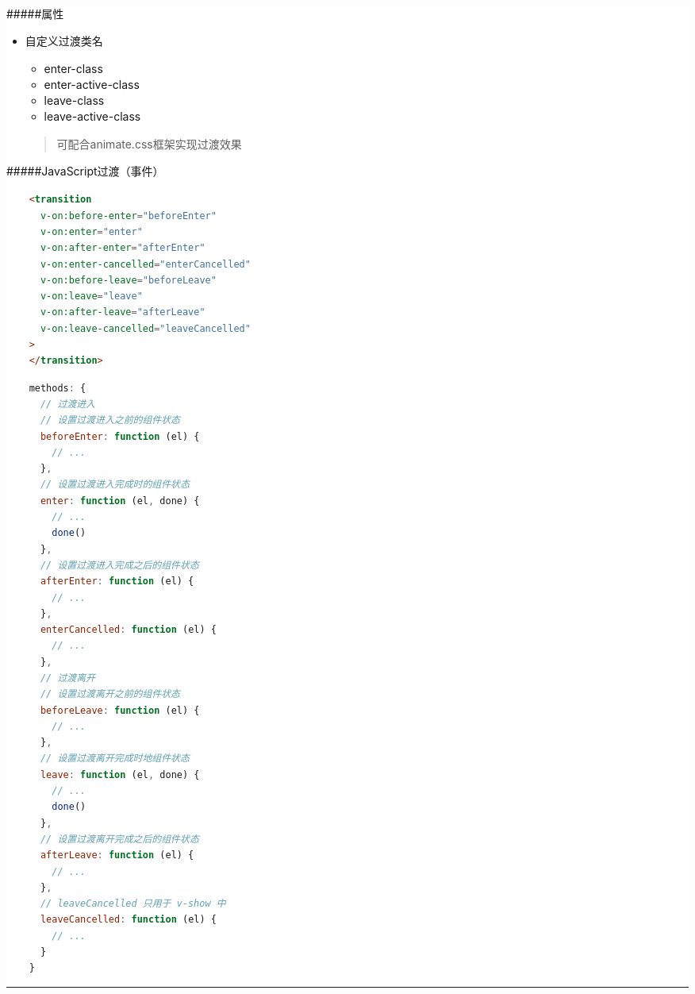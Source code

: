 #####属性
* 自定义过渡类名
  * enter-class
  * enter-active-class
  * leave-class
  * leave-active-class
  
  >可配合animate.css框架实现过渡效果

#####JavaScript过渡（事件）
```html
    <transition
      v-on:before-enter="beforeEnter"
      v-on:enter="enter"
      v-on:after-enter="afterEnter"
      v-on:enter-cancelled="enterCancelled"
      v-on:before-leave="beforeLeave"
      v-on:leave="leave"
      v-on:after-leave="afterLeave"
      v-on:leave-cancelled="leaveCancelled"
    >
    </transition>
```

```javascript
    methods: {
      // 过渡进入
      // 设置过渡进入之前的组件状态
      beforeEnter: function (el) {
        // ...
      },
      // 设置过渡进入完成时的组件状态
      enter: function (el, done) {
        // ...
        done()
      },
      // 设置过渡进入完成之后的组件状态
      afterEnter: function (el) {
        // ...
      },
      enterCancelled: function (el) {
        // ...
      },
      // 过渡离开
      // 设置过渡离开之前的组件状态
      beforeLeave: function (el) {
        // ...
      },
      // 设置过渡离开完成时地组件状态
      leave: function (el, done) {
        // ...
        done()
      },
      // 设置过渡离开完成之后的组件状态
      afterLeave: function (el) {
        // ...
      },
      // leaveCancelled 只用于 v-show 中
      leaveCancelled: function (el) {
        // ...
      }
    }
```

---